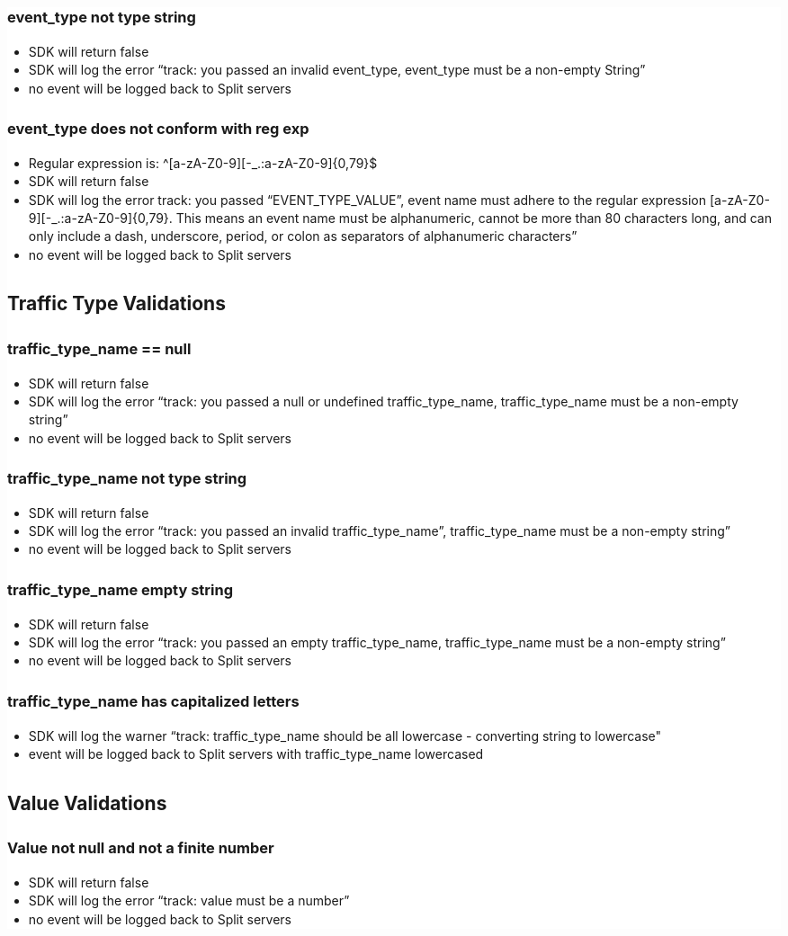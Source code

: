 ### event\_type not type string
* SDK will return false
* SDK will log the error “track: you passed an invalid event_type, event_type must be a non-empty String”
* no event will be logged back to Split servers

### event\_type does not conform with reg exp 
* Regular expression is: ^[a-zA-Z0-9][-\_.:a-zA-Z0-9]{0,79}$
* SDK will return false
* SDK will log the error track: you passed “EVENT\_TYPE\_VALUE”, event name must adhere to the regular expression [a-zA-Z0-9][-\_.:a-zA-Z0-9]{0,79}. This means an event name must be alphanumeric, cannot be more than 80 characters long, and can only include a dash, underscore, period, or colon as separators of alphanumeric characters”
* no event will be logged back to Split servers


## Traffic Type Validations

### traffic_type_name == null
* SDK will return false
* SDK will log the error “track: you passed a null or undefined traffic_type_name, traffic_type_name must be a non-empty string” 
* no event will be logged back to Split servers

### traffic_type_name not type string
* SDK will return false
* SDK will log the error “track: you passed an invalid traffic_type_name”, traffic_type_name must be a non-empty string”
* no event will be logged back to Split servers

### traffic_type_name empty string
* SDK will return false
* SDK will log the error “track: you passed an empty traffic_type_name, traffic_type_name must be a non-empty string”
* no event will be logged back to Split servers

### traffic_type_name has capitalized letters
* SDK will log the warner “track: traffic_type_name should be all lowercase - converting string to lowercase"
* event will be logged back to Split servers with traffic_type_name lowercased


## Value Validations

### Value not null and not a finite number
* SDK will return false
* SDK will log the error “track: value must be a number” 
* no event will be logged back to Split servers
